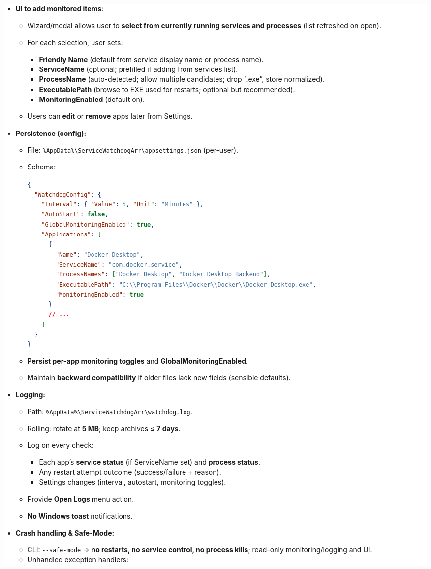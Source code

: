   * **UI to add monitored items**:

    * Wizard/modal allows user to **select from currently running services and processes** (list refreshed on open).
    * For each selection, user sets:

      * **Friendly Name** (default from service display name or process name).
      * **ServiceName** (optional; prefilled if adding from services list).
      * **ProcessName** (auto-detected; allow multiple candidates; drop “.exe”, store normalized).
      * **ExecutablePath** (browse to EXE used for restarts; optional but recommended).
      * **MonitoringEnabled** (default on).
    * Users can **edit** or **remove** apps later from Settings.
* **Persistence (config):**

  * File: `%AppData%\ServiceWatchdogArr\appsettings.json` (per-user).
  * Schema:

    ```json
    {
      "WatchdogConfig": {
        "Interval": { "Value": 5, "Unit": "Minutes" },
        "AutoStart": false,
        "GlobalMonitoringEnabled": true,
        "Applications": [
          {
            "Name": "Docker Desktop",
            "ServiceName": "com.docker.service",
            "ProcessNames": ["Docker Desktop", "Docker Desktop Backend"],
            "ExecutablePath": "C:\\Program Files\\Docker\\Docker\\Docker Desktop.exe",
            "MonitoringEnabled": true
          }
          // ...
        ]
      }
    }
    ```
  * **Persist per-app monitoring toggles** and **GlobalMonitoringEnabled**.
  * Maintain **backward compatibility** if older files lack new fields (sensible defaults).
* **Logging:**

  * Path: `%AppData%\ServiceWatchdogArr\watchdog.log`.
  * Rolling: rotate at **5 MB**; keep archives ≤ **7 days**.
  * Log on every check:

    * Each app’s **service status** (if ServiceName set) and **process status**.
    * Any restart attempt outcome (success/failure + reason).
    * Settings changes (interval, autostart, monitoring toggles).
  * Provide **Open Logs** menu action.
  * **No Windows toast** notifications.
* **Crash handling & Safe-Mode:**

  * CLI: `--safe-mode` → **no restarts, no service control, no process kills**; read-only monitoring/logging and UI.
  * Unhandled exception handlers:
